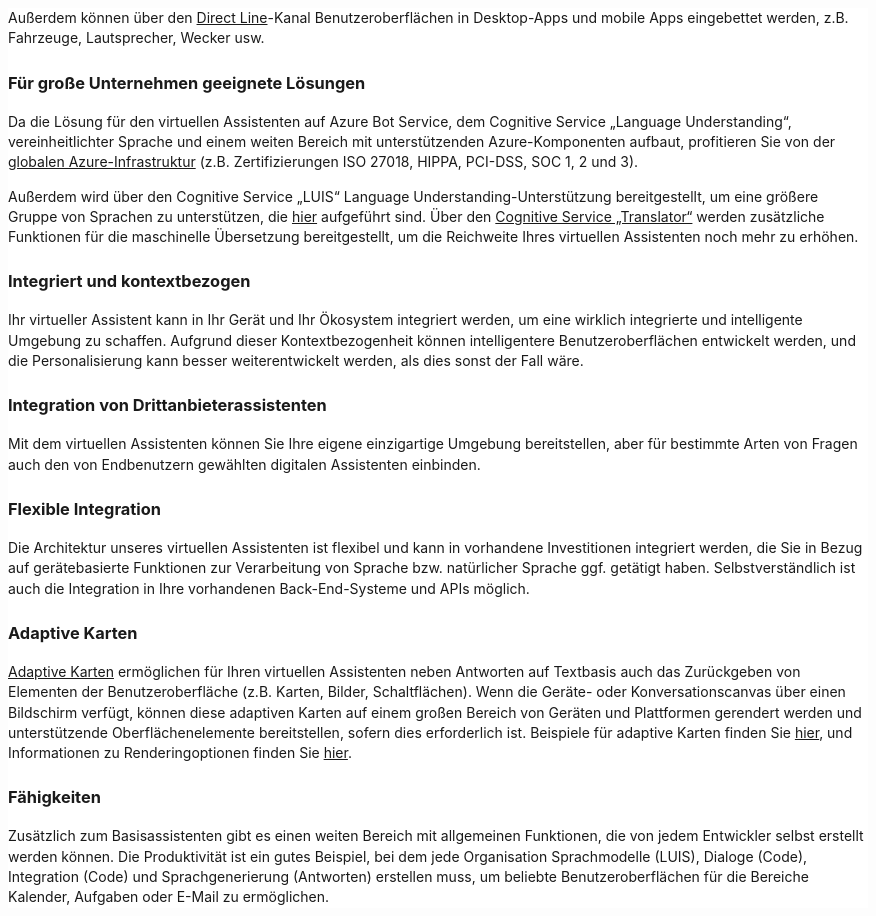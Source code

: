 Außerdem können über den [Direct Line](https://docs.microsoft.com/en-us/azure/bot-service/rest-api/bot-framework-rest-direct-line-3-0-concepts?view=azure-bot-service-4.0)-Kanal Benutzeroberflächen in Desktop-Apps und mobile Apps eingebettet werden, z.B. Fahrzeuge, Lautsprecher, Wecker usw.

### <a name="enterprise-grade-solutions"></a>Für große Unternehmen geeignete Lösungen
Da die Lösung für den virtuellen Assistenten auf Azure Bot Service, dem Cognitive Service „Language Understanding“, vereinheitlichter Sprache und einem weiten Bereich mit unterstützenden Azure-Komponenten aufbaut, profitieren Sie von der [globalen Azure-Infrastruktur](https://azure.microsoft.com/en-gb/global-infrastructure/) (z.B. Zertifizierungen ISO 27018, HIPPA, PCI-DSS, SOC 1, 2 und 3).

Außerdem wird über den Cognitive Service „LUIS“ Language Understanding-Unterstützung bereitgestellt, um eine größere Gruppe von Sprachen zu unterstützen, die [hier](https://docs.microsoft.com/en-us/azure/cognitive-services/luis/luis-supported-languages) aufgeführt sind. Über den [Cognitive Service „Translator“](https://azure.microsoft.com/en-us/services/cognitive-services/translator-text-api/) werden zusätzliche Funktionen für die maschinelle Übersetzung bereitgestellt, um die Reichweite Ihres virtuellen Assistenten noch mehr zu erhöhen.

### <a name="integrated-and-context-aware"></a>Integriert und kontextbezogen
Ihr virtueller Assistent kann in Ihr Gerät und Ihr Ökosystem integriert werden, um eine wirklich integrierte und intelligente Umgebung zu schaffen. Aufgrund dieser Kontextbezogenheit können intelligentere Benutzeroberflächen entwickelt werden, und die Personalisierung kann besser weiterentwickelt werden, als dies sonst der Fall wäre.

### <a name="3rd-party-assistant-integration"></a>Integration von Drittanbieterassistenten
Mit dem virtuellen Assistenten können Sie Ihre eigene einzigartige Umgebung bereitstellen, aber für bestimmte Arten von Fragen auch den von Endbenutzern gewählten digitalen Assistenten einbinden.

### <a name="flexible-integration"></a>Flexible Integration
Die Architektur unseres virtuellen Assistenten ist flexibel und kann in vorhandene Investitionen integriert werden, die Sie in Bezug auf gerätebasierte Funktionen zur Verarbeitung von Sprache bzw. natürlicher Sprache ggf. getätigt haben. Selbstverständlich ist auch die Integration in Ihre vorhandenen Back-End-Systeme und APIs möglich.

### <a name="adaptive-cards"></a>Adaptive Karten
[Adaptive Karten](https://adaptivecards.io/) ermöglichen für Ihren virtuellen Assistenten neben Antworten auf Textbasis auch das Zurückgeben von Elementen der Benutzeroberfläche (z.B. Karten, Bilder, Schaltflächen). Wenn die Geräte- oder Konversationscanvas über einen Bildschirm verfügt, können diese adaptiven Karten auf einem großen Bereich von Geräten und Plattformen gerendert werden und unterstützende Oberflächenelemente bereitstellen, sofern dies erforderlich ist. Beispiele für adaptive Karten finden Sie [hier](https://adaptivecards.io/samples/), und Informationen zu Renderingoptionen finden Sie [hier](https://docs.microsoft.com/en-us/adaptive-cards/rendering-cards/getting-started).

### <a name="skills"></a>Fähigkeiten
Zusätzlich zum Basisassistenten gibt es einen weiten Bereich mit allgemeinen Funktionen, die von jedem Entwickler selbst erstellt werden können. Die Produktivität ist ein gutes Beispiel, bei dem jede Organisation Sprachmodelle (LUIS), Dialoge (Code), Integration (Code) und Sprachgenerierung (Antworten) erstellen muss, um beliebte Benutzeroberflächen für die Bereiche Kalender, Aufgaben oder E-Mail zu ermöglichen.
